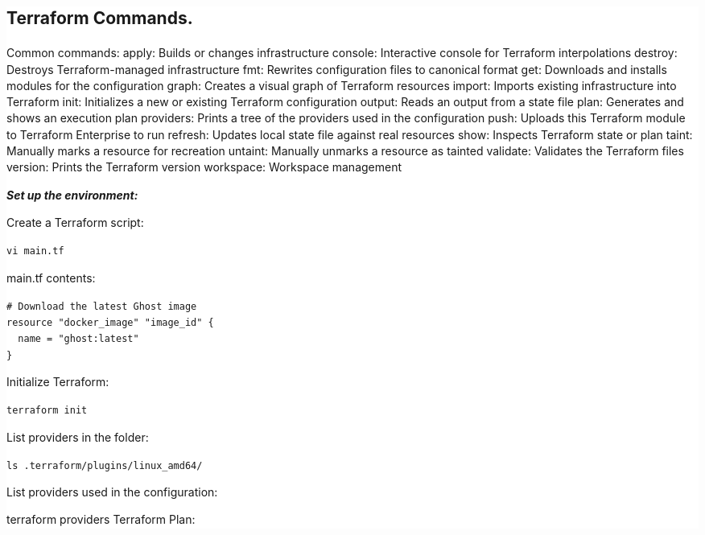 ## Terraform Commands.

Common commands:
apply: Builds or changes infrastructure
console: Interactive console for Terraform interpolations
destroy: Destroys Terraform-managed infrastructure
fmt: Rewrites configuration files to canonical format
get: Downloads and installs modules for the configuration
graph: Creates a visual graph of Terraform resources
import: Imports existing infrastructure into Terraform
init: Initializes a new or existing Terraform configuration
output: Reads an output from a state file
plan: Generates and shows an execution plan
providers: Prints a tree of the providers used in the configuration
push: Uploads this Terraform module to Terraform Enterprise to run
refresh: Updates local state file against real resources
show: Inspects Terraform state or plan
taint: Manually marks a resource for recreation
untaint: Manually unmarks a resource as tainted
validate: Validates the Terraform files
version: Prints the Terraform version
workspace: Workspace management

***Set up the environment:***


Create a Terraform script:

```
vi main.tf
```

main.tf contents:

````
# Download the latest Ghost image
resource "docker_image" "image_id" {
  name = "ghost:latest"
}
````

Initialize Terraform:

````
terraform init
````

List providers in the folder:

````
ls .terraform/plugins/linux_amd64/
````

List providers used in the configuration:

terraform providers
Terraform Plan:
